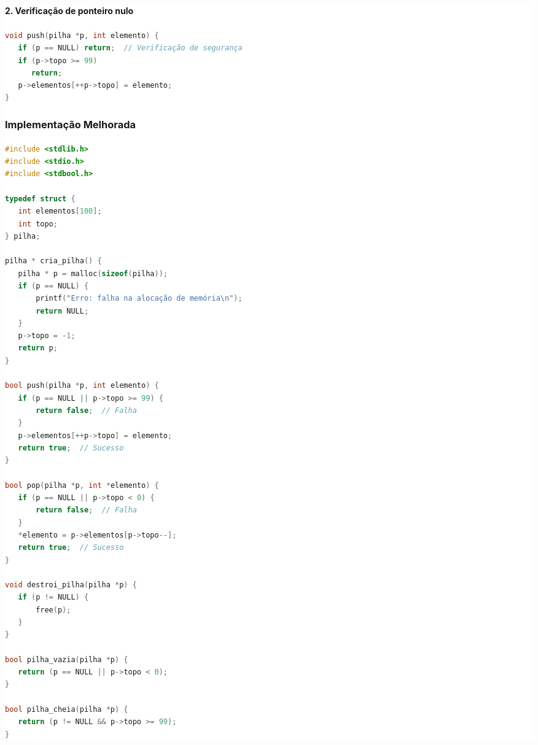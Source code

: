 #### 2. Verificação de ponteiro nulo
```c
void push(pilha *p, int elemento) {
   if (p == NULL) return;  // Verificação de segurança
   if (p->topo >= 99)
      return;
   p->elementos[++p->topo] = elemento;
}
```

### Implementação Melhorada

```c
#include <stdlib.h>
#include <stdio.h>
#include <stdbool.h>

typedef struct {
   int elementos[100];
   int topo;
} pilha;

pilha * cria_pilha() {
   pilha * p = malloc(sizeof(pilha));
   if (p == NULL) {
       printf("Erro: falha na alocação de memória\n");
       return NULL;
   }
   p->topo = -1;
   return p;
}

bool push(pilha *p, int elemento) {
   if (p == NULL || p->topo >= 99) {
       return false;  // Falha
   }
   p->elementos[++p->topo] = elemento;
   return true;  // Sucesso
}

bool pop(pilha *p, int *elemento) {
   if (p == NULL || p->topo < 0) {
       return false;  // Falha
   }
   *elemento = p->elementos[p->topo--];
   return true;  // Sucesso
}

void destroi_pilha(pilha *p) {
   if (p != NULL) {
       free(p);
   }
}

bool pilha_vazia(pilha *p) {
   return (p == NULL || p->topo < 0);
}

bool pilha_cheia(pilha *p) {
   return (p != NULL && p->topo >= 99);
}
```

